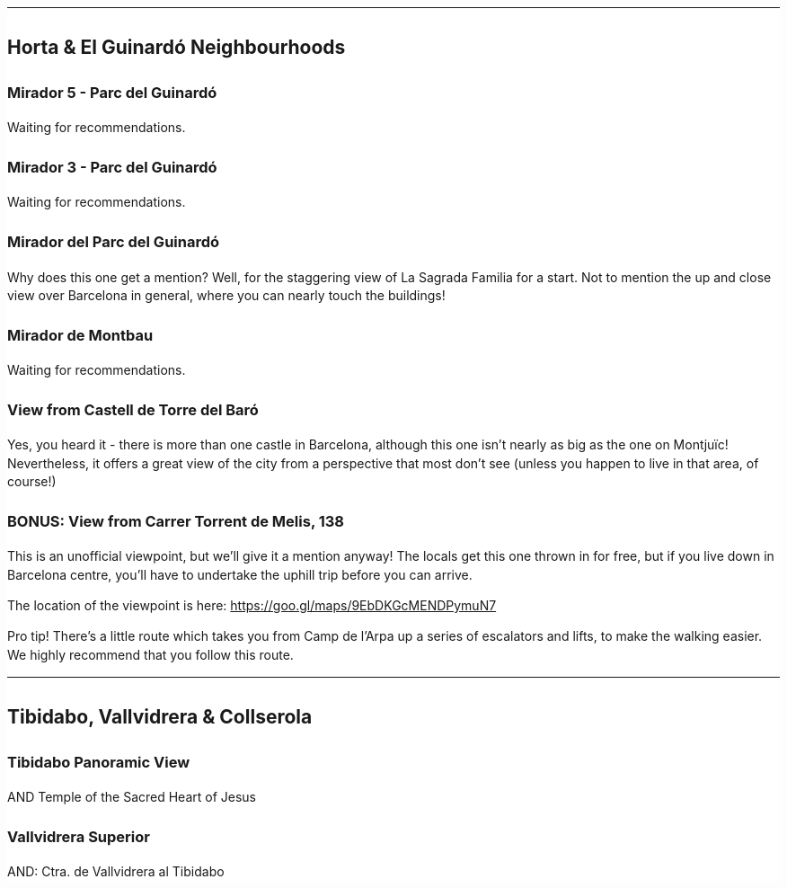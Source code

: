 </div>

---

## Horta & El Guinardó Neighbourhoods

### Mirador 5 - Parc del Guinardó

Waiting for recommendations.

### Mirador 3 - Parc del Guinardó

Waiting for recommendations.

### Mirador del Parc del Guinardó

Why does this one get a mention? Well, for the staggering view of La Sagrada Familia for a start. Not to mention the up and close view over Barcelona in general, where you can nearly touch the buildings!

### Mirador de Montbau

Waiting for recommendations.

### View from Castell de Torre del Baró

Yes, you heard it - there is more than one castle in Barcelona, although this one isn’t nearly as big as the one on Montjuïc! Nevertheless, it offers a great view of the city from a perspective that most don’t see (unless you happen to live in that area, of course!)


### **BONUS**: View from Carrer Torrent de Melis, 138

This is an unofficial viewpoint, but we’ll give it a mention anyway! The locals get this one thrown in for free, but if you live down in Barcelona centre, you’ll have to undertake the uphill trip before you can arrive.

The location of the viewpoint is here: https://goo.gl/maps/9EbDKGcMENDPymuN7

<div class="success">

Pro tip! There’s a little route which takes you from Camp de l’Arpa up a series of escalators and lifts, to make the walking easier. We highly recommend that you follow this route.

</div>

---

## Tibidabo, Vallvidrera & Collserola

### Tibidabo Panoramic View
AND Temple of the Sacred Heart of Jesus

### Vallvidrera Superior
AND: Ctra. de Vallvidrera al Tibidabo
